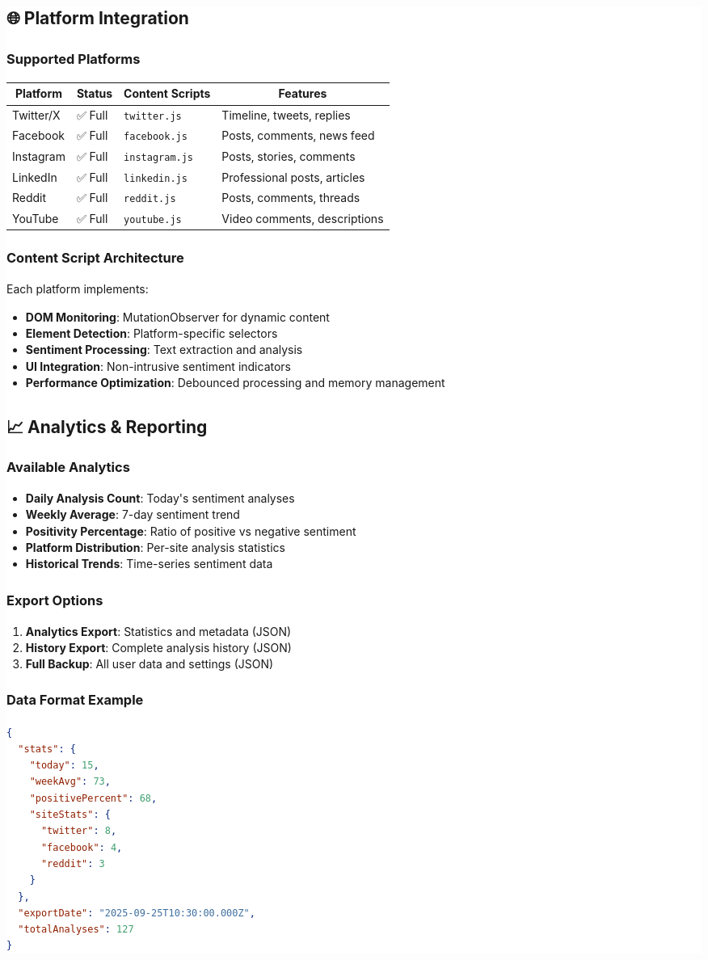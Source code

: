 ## 🌐 Platform Integration

### Supported Platforms
| Platform | Status | Content Scripts | Features |
|----------|--------|----------------|----------|
| Twitter/X | ✅ Full | `twitter.js` | Timeline, tweets, replies |
| Facebook | ✅ Full | `facebook.js` | Posts, comments, news feed |
| Instagram | ✅ Full | `instagram.js` | Posts, stories, comments |
| LinkedIn | ✅ Full | `linkedin.js` | Professional posts, articles |
| Reddit | ✅ Full | `reddit.js` | Posts, comments, threads |
| YouTube | ✅ Full | `youtube.js` | Video comments, descriptions |

### Content Script Architecture
Each platform implements:
- **DOM Monitoring**: MutationObserver for dynamic content
- **Element Detection**: Platform-specific selectors
- **Sentiment Processing**: Text extraction and analysis
- **UI Integration**: Non-intrusive sentiment indicators
- **Performance Optimization**: Debounced processing and memory management

## 📈 Analytics & Reporting

### Available Analytics
- **Daily Analysis Count**: Today's sentiment analyses
- **Weekly Average**: 7-day sentiment trend
- **Positivity Percentage**: Ratio of positive vs negative sentiment
- **Platform Distribution**: Per-site analysis statistics
- **Historical Trends**: Time-series sentiment data

### Export Options
1. **Analytics Export**: Statistics and metadata (JSON)
2. **History Export**: Complete analysis history (JSON)
3. **Full Backup**: All user data and settings (JSON)

### Data Format Example
```json
{
  "stats": {
    "today": 15,
    "weekAvg": 73,
    "positivePercent": 68,
    "siteStats": {
      "twitter": 8,
      "facebook": 4,
      "reddit": 3
    }
  },
  "exportDate": "2025-09-25T10:30:00.000Z",
  "totalAnalyses": 127
}
```
